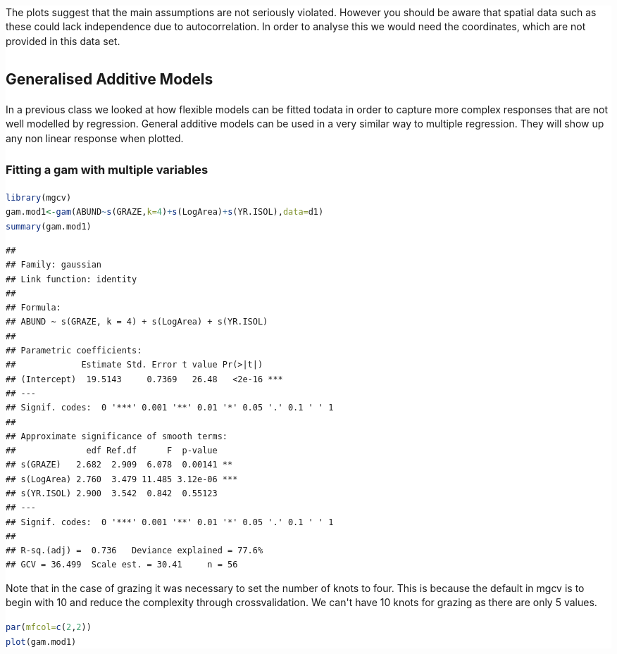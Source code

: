 
The plots suggest that the main assumptions are not seriously violated. However you should be aware that spatial data such as these could lack independence due to autocorrelation. In order to analyse this we would need the coordinates, which are not provided in this data set.

## Generalised Additive Models

In a previous class we looked at how flexible models can be fitted todata in order to capture more complex responses that are not well modelled by regression. General additive models can be used in a very similar way to multiple regression. They will show up any non linear response when plotted. 

### Fitting a gam with multiple variables


```r
library(mgcv)
gam.mod1<-gam(ABUND~s(GRAZE,k=4)+s(LogArea)+s(YR.ISOL),data=d1)
summary(gam.mod1)
```

```
## 
## Family: gaussian 
## Link function: identity 
## 
## Formula:
## ABUND ~ s(GRAZE, k = 4) + s(LogArea) + s(YR.ISOL)
## 
## Parametric coefficients:
##             Estimate Std. Error t value Pr(>|t|)    
## (Intercept)  19.5143     0.7369   26.48   <2e-16 ***
## ---
## Signif. codes:  0 '***' 0.001 '**' 0.01 '*' 0.05 '.' 0.1 ' ' 1
## 
## Approximate significance of smooth terms:
##              edf Ref.df      F  p-value    
## s(GRAZE)   2.682  2.909  6.078  0.00141 ** 
## s(LogArea) 2.760  3.479 11.485 3.12e-06 ***
## s(YR.ISOL) 2.900  3.542  0.842  0.55123    
## ---
## Signif. codes:  0 '***' 0.001 '**' 0.01 '*' 0.05 '.' 0.1 ' ' 1
## 
## R-sq.(adj) =  0.736   Deviance explained = 77.6%
## GCV = 36.499  Scale est. = 30.41     n = 56
```

Note that in the case of grazing it was necessary to set the number of knots to four. This is because the default in mgcv is to begin with 10 and reduce the complexity through crossvalidation. We can't have 10 knots for grazing as there are only 5 values.


```r
par(mfcol=c(2,2))
plot(gam.mod1)
```
